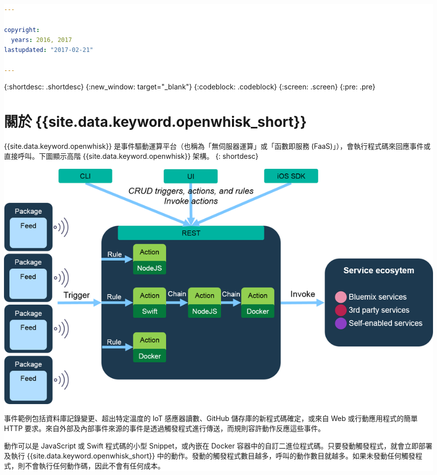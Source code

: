 ```yaml
---

copyright:
  years: 2016, 2017
lastupdated: "2017-02-21"

---
```


{:shortdesc: .shortdesc}
{:new_window: target="_blank"}
{:codeblock: .codeblock}
{:screen: .screen}
{:pre: .pre}

# 關於 {{site.data.keyword.openwhisk_short}}

{{site.data.keyword.openwhisk}} 是事件驅動運算平台（也稱為「無伺服器運算」或「函數即服務 (FaaS)」），會執行程式碼來回應事件或直接呼叫。下圖顯示高階 {{site.data.keyword.openwhisk}} 架構。
{: shortdesc}

![{{site.data.keyword.openwhisk_short}} 架構](./images/OpenWhisk.png)

事件範例包括資料庫記錄變更、超出特定溫度的 IoT 感應器讀數、GitHub 儲存庫的新程式碼確定，或來自 Web 或行動應用程式的簡單 HTTP 要求。來自外部及內部事件來源的事件是透過觸發程式進行傳送，而規則容許動作反應這些事件。

動作可以是 JavaScript 或 Swift 程式碼的小型 Snippet，或內嵌在 Docker 容器中的自訂二進位程式碼。只要發動觸發程式，就會立即部署及執行 {{site.data.keyword.openwhisk_short}} 中的動作。發動的觸發程式數目越多，呼叫的動作數目就越多。如果未發動任何觸發程式，則不會執行任何動作碼，因此不會有任何成本。
